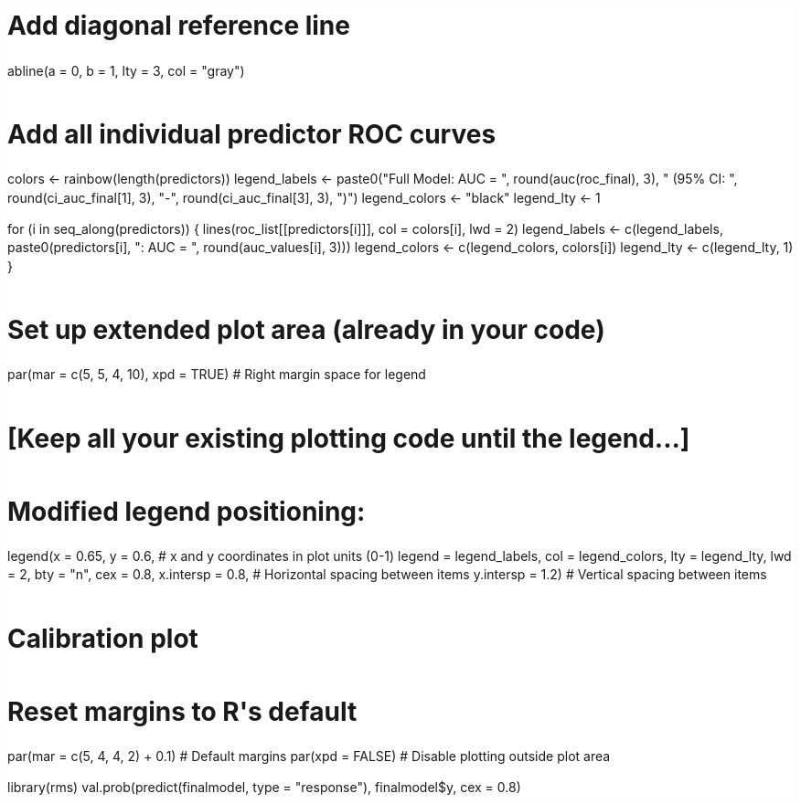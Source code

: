 # Add diagonal reference line
abline(a = 0, b = 1, lty = 3, col = "gray")

# Add all individual predictor ROC curves
colors <- rainbow(length(predictors))
legend_labels <- paste0("Full Model: AUC = ", round(auc(roc_final), 3),
                        " (95% CI: ", round(ci_auc_final[1], 3), "-",
                        round(ci_auc_final[3], 3), ")")
legend_colors <- "black"
legend_lty <- 1

for (i in seq_along(predictors)) {
  lines(roc_list[[predictors[i]]], col = colors[i], lwd = 2)
  legend_labels <- c(legend_labels,
                     paste0(predictors[i], ": AUC = ", round(auc_values[i], 3)))
  legend_colors <- c(legend_colors, colors[i])
  legend_lty <- c(legend_lty, 1)
}

# Set up extended plot area (already in your code)
par(mar = c(5, 5, 4, 10), xpd = TRUE)  # Right margin space for legend

# [Keep all your existing plotting code until the legend...]

# Modified legend positioning:
legend(x = 0.65, y = 0.6,  # x and y coordinates in plot units (0-1)
       legend = legend_labels,
       col = legend_colors,
       lty = legend_lty,
       lwd = 2,
       bty = "n",
       cex = 0.8,
       x.intersp = 0.8,  # Horizontal spacing between items
       y.intersp = 1.2)  # Vertical spacing between items

# Calibration plot
# Reset margins to R's default
par(mar = c(5, 4, 4, 2) + 0.1)  # Default margins
par(xpd = FALSE)  # Disable plotting outside plot area

library(rms)
val.prob(predict(finalmodel, type = "response"), finalmodel$y, cex = 0.8)
